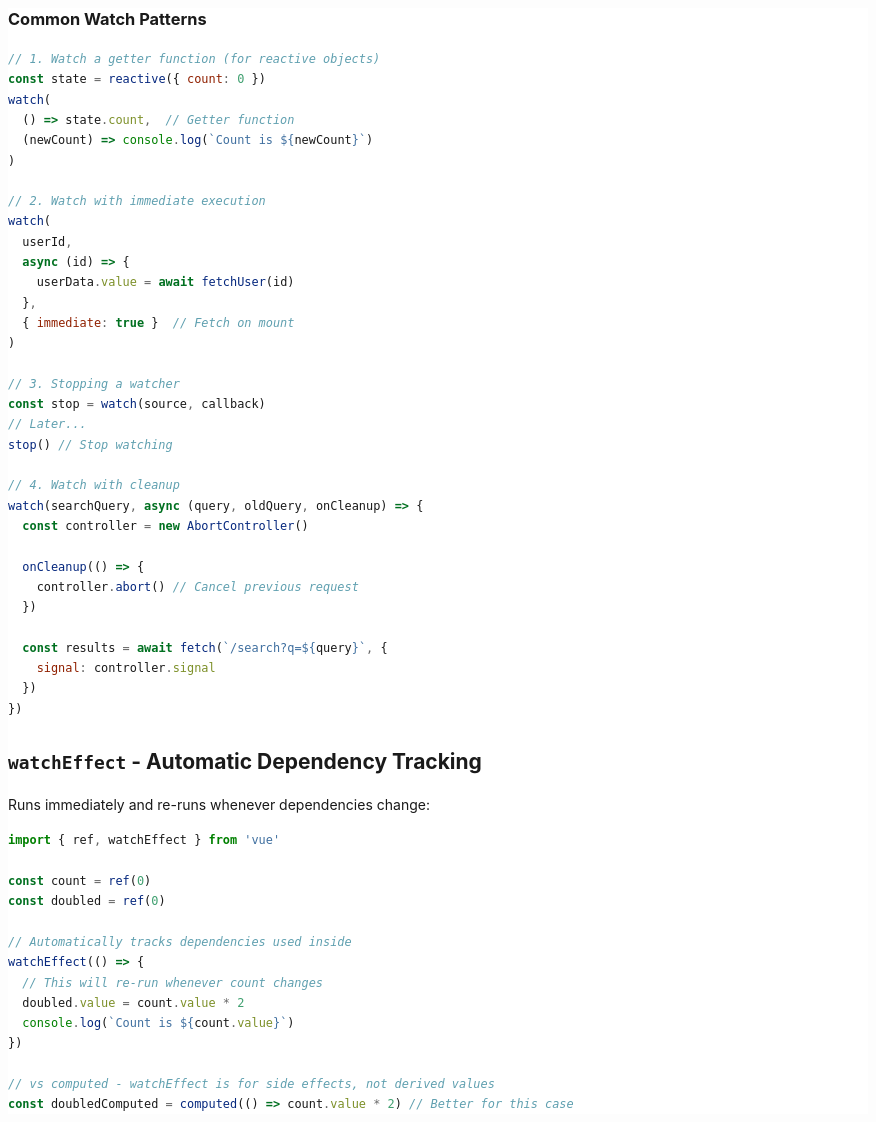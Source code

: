 ### Common Watch Patterns

```javascript
// 1. Watch a getter function (for reactive objects)
const state = reactive({ count: 0 })
watch(
  () => state.count,  // Getter function
  (newCount) => console.log(`Count is ${newCount}`)
)

// 2. Watch with immediate execution
watch(
  userId,
  async (id) => {
    userData.value = await fetchUser(id)
  },
  { immediate: true }  // Fetch on mount
)

// 3. Stopping a watcher
const stop = watch(source, callback)
// Later...
stop() // Stop watching

// 4. Watch with cleanup
watch(searchQuery, async (query, oldQuery, onCleanup) => {
  const controller = new AbortController()
  
  onCleanup(() => {
    controller.abort() // Cancel previous request
  })
  
  const results = await fetch(`/search?q=${query}`, {
    signal: controller.signal
  })
})
```

## `watchEffect` - Automatic Dependency Tracking

Runs immediately and re-runs whenever dependencies change:

```javascript
import { ref, watchEffect } from 'vue'

const count = ref(0)
const doubled = ref(0)

// Automatically tracks dependencies used inside
watchEffect(() => {
  // This will re-run whenever count changes
  doubled.value = count.value * 2
  console.log(`Count is ${count.value}`)
})

// vs computed - watchEffect is for side effects, not derived values
const doubledComputed = computed(() => count.value * 2) // Better for this case
```
